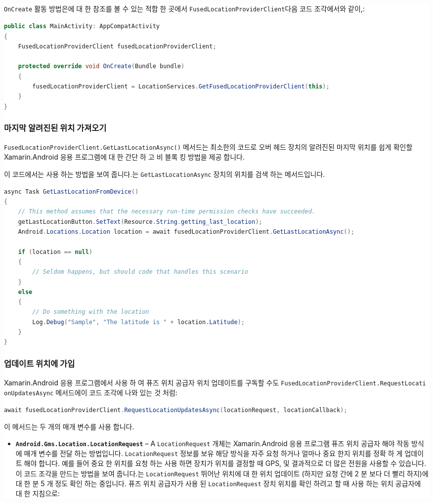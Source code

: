 `OnCreate` 활동 방법은에 대 한 참조를 볼 수 있는 적합 한 곳에서 `FusedLocationProviderClient`다음 코드 조각에서와 같이,:

```csharp
public class MainActivity: AppCompatActivity
{
    FusedLocationProviderClient fusedLocationProviderClient;

    protected override void OnCreate(Bundle bundle) 
    {
        fusedLocationProviderClient = LocationServices.GetFusedLocationProviderClient(this);
    }
}
```

### <a name="getting-the-last-known-location"></a>마지막 알려진된 위치 가져오기

`FusedLocationProviderClient.GetLastLocationAsync()` 메서드는 최소한의 코드로 오버 헤드 장치의 알려진된 마지막 위치를 쉽게 확인할 Xamarin.Android 응용 프로그램에 대 한 간단 하 고 비 블록 킹 방법을 제공 합니다.

이 코드에서는 사용 하는 방법을 보여 줍니다.는 `GetLastLocationAsync` 장치의 위치를 검색 하는 메서드입니다.

```csharp
async Task GetLastLocationFromDevice()
{
    // This method assumes that the necessary run-time permission checks have succeeded.
    getLastLocationButton.SetText(Resource.String.getting_last_location);
    Android.Locations.Location location = await fusedLocationProviderClient.GetLastLocationAsync();

    if (location == null)
    {
        // Seldom happens, but should code that handles this scenario
    }
    else
    {
        // Do something with the location 
        Log.Debug("Sample", "The latitude is " + location.Latitude);
    }
}
```

### <a name="subscribing-to-location-updates"></a>업데이트 위치에 가입

Xamarin.Android 응용 프로그램에서 사용 하 여 퓨즈 위치 공급자 위치 업데이트를 구독할 수도 `FusedLocationProviderClient.RequestLocationUpdatesAsync` 메서드에이 코드 조각에 나와 있는 것 처럼:

```csharp
await fusedLocationProviderClient.RequestLocationUpdatesAsync(locationRequest, locationCallback);
```
이 메서드는 두 개의 매개 변수를 사용 합니다.

-   **`Android.Gms.Location.LocationRequest`** &ndash; A `LocationRequest` 개체는 Xamarin.Android 응용 프로그램 퓨즈 위치 공급자 해야 작동 방식에 매개 변수를 전달 하는 방법입니다. `LocationRequest` 정보를 보유 해당 방식을 자주 요청 하거나 얼마나 중요 한지 위치를 정확 하 게 업데이트 해야 합니다. 예를 들어 중요 한 위치를 요청 하는 사용 하면 장치가 위치를 결정할 때 GPS, 및 결과적으로 더 많은 전원을 사용할 수 있습니다. 이 코드 조각을 만드는 방법을 보여 줍니다.는 `LocationRequest` 뛰어난 위치에 대 한 위치 업데이트 (하지만 요청 간에 2 분 보다 더 빨리 하지)에 대 한 분 5 개 정도 확인 하는 중입니다. 퓨즈 위치 공급자가 사용 된 `LocationRequest` 장치 위치를 확인 하려고 할 때 사용 하는 위치 공급자에 대 한 지침으로:
